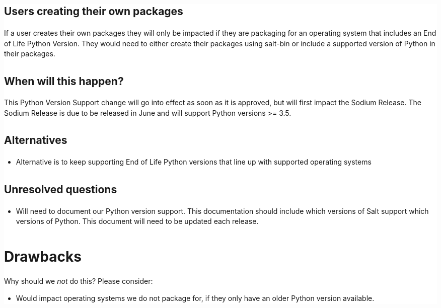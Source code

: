 Users creating their own packages
---------------------------------
If a user creates their own packages they will only be impacted if they are packaging for an operating
system that includes an End of Life Python Version. They would need to either create their packages using
salt-bin or include a supported version of Python in their packages.

When will this happen?
----------------------
This Python Version Support change will go into effect as soon as it is approved, but will first impact
the Sodium Release. The Sodium Release is due to be released in June and will support Python versions >= 3.5.

## Alternatives
[alternatives]: #alternatives

- Alternative is to keep supporting End of Life Python versions that line up with supported operating systems

## Unresolved questions
[unresolved]: #unresolved-questions

- Will need to document our Python version support. This documentation should include which versions of Salt
  support which versions of Python. This document will need to be updated each release.

# Drawbacks
[drawbacks]: #drawbacks

Why should we *not* do this? Please consider:

- Would impact operating systems we do not package for, if they only have an older Python version available.


[summary]: #summary
[motivation]: #motivation
[design]: #detailed-design
